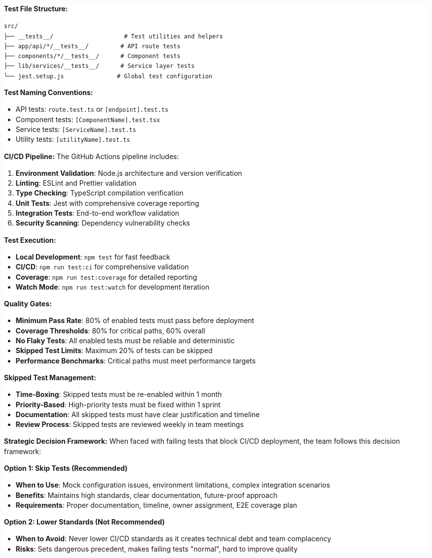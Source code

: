 **Test File Structure:**
```
src/
├── __tests__/                    # Test utilities and helpers
├── app/api/*/__tests__/         # API route tests
├── components/*/__tests__/      # Component tests
├── lib/services/__tests__/      # Service layer tests
└── jest.setup.js               # Global test configuration
```

**Test Naming Conventions:**
- API tests: `route.test.ts` or `[endpoint].test.ts`
- Component tests: `[ComponentName].test.tsx`
- Service tests: `[ServiceName].test.ts`
- Utility tests: `[utilityName].test.ts`

**CI/CD Pipeline:**
The GitHub Actions pipeline includes:
1. **Environment Validation**: Node.js architecture and version verification
2. **Linting**: ESLint and Prettier validation
3. **Type Checking**: TypeScript compilation verification
4. **Unit Tests**: Jest with comprehensive coverage reporting
5. **Integration Tests**: End-to-end workflow validation
6. **Security Scanning**: Dependency vulnerability checks

**Test Execution:**
- **Local Development**: `npm test` for fast feedback
- **CI/CD**: `npm run test:ci` for comprehensive validation
- **Coverage**: `npm run test:coverage` for detailed reporting
- **Watch Mode**: `npm run test:watch` for development iteration

**Quality Gates:**
- **Minimum Pass Rate**: 80% of enabled tests must pass before deployment
- **Coverage Thresholds**: 80% for critical paths, 60% overall
- **No Flaky Tests**: All enabled tests must be reliable and deterministic
- **Skipped Test Limits**: Maximum 20% of tests can be skipped
- **Performance Benchmarks**: Critical paths must meet performance targets

**Skipped Test Management:**
- **Time-Boxing**: Skipped tests must be re-enabled within 1 month
- **Priority-Based**: High-priority tests must be fixed within 1 sprint
- **Documentation**: All skipped tests must have clear justification and timeline
- **Review Process**: Skipped tests are reviewed weekly in team meetings

**Strategic Decision Framework:**
When faced with failing tests that block CI/CD deployment, the team follows this decision framework:

**Option 1: Skip Tests (Recommended)**
- **When to Use**: Mock configuration issues, environment limitations, complex integration scenarios
- **Benefits**: Maintains high standards, clear documentation, future-proof approach
- **Requirements**: Proper documentation, timeline, owner assignment, E2E coverage plan

**Option 2: Lower Standards (Not Recommended)**
- **When to Avoid**: Never lower CI/CD standards as it creates technical debt and team complacency
- **Risks**: Sets dangerous precedent, makes failing tests "normal", hard to improve quality
